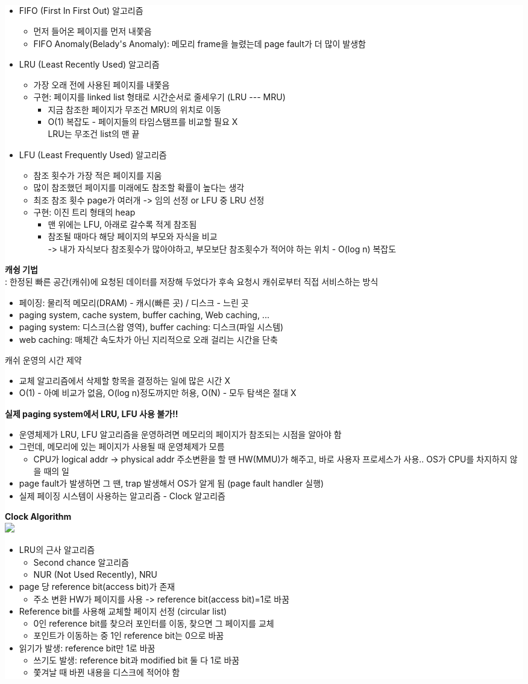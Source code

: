 * FIFO (First In First Out) 알고리즘
    * 먼저 들어온 페이지를 먼저 내쫓음
    * FIFO Anomaly(Belady's Anomaly): 메모리 frame을 늘렸는데 page fault가 더 많이 발생함

* LRU (Least Recently Used) 알고리즘
    * 가장 오래 전에 사용된 페이지를 내쫓음
    * 구현: 페이지를 linked list 형태로 시간순서로 줄세우기 (LRU --- MRU)
        * 지금 참조한 페이지가 무조건 MRU의 위치로 이동
        * O(1) 복잡도 - 페이지들의 타임스탬프를 비교할 필요 X <br/>
        LRU는 무조건 list의 맨 끝

* LFU (Least Frequently Used) 알고리즘
    * 참조 횟수가 가장 적은 페이지를 지움
    * 많이 참조했던 페이지를 미래에도 참조할 확률이 높다는 생각
    * 최조 참조 횟수 page가 여러개 -> 임의 선정 or LFU 중 LRU 선정
    * 구현: 이진 트리 형태의 heap
        * 맨 위에는 LFU, 아래로 갈수록 적게 참조됨
        * 참조될 때마다 해당 페이지의 부모와 자식을 비교 <br/>
        -> 내가 자식보다 참조횟수가 많아야하고, 부모보단 참조횟수가 적어야 하는 위치 - O(log n) 복잡도

**캐슁 기법** <br/>
: 한정된 빠른 공간(캐쉬)에 요청된 데이터를 저장해 두었다가 후속 요청시 캐쉬로부터 직접 서비스하는 방식
* 페이징: 물리적 메모리(DRAM) - 캐시(빠른 곳) / 디스크 - 느린 곳
* paging system, cache system, buffer caching, Web caching, ...
* paging system: 디스크(스왑 영역), buffer caching: 디스크(파일 시스템)
* web caching: 매체간 속도차가 아닌 지리적으로 오래 걸리는 시간을 단축

캐쉬 운영의 시간 제약
* 교체 알고리즘에서 삭제할 항목을 결정하는 일에 많은 시간 X
* O(1) - 아예 비교가 없음, O(log n)정도까지만 허용, O(N) - 모두 탐색은 절대 X

**실제 paging system에서 LRU, LFU 사용 불가!!**
* 운영체제가 LRU, LFU 알고리즘을 운영하려면 메모리의 페이지가 참조되는 시점을 알아야 함
* 그런데, 메모리에 있는 페이지가 사용될 때 운영체제가 모름
    * CPU가 logical addr -> physical addr 주소변환을 할 땐 HW(MMU)가 해주고, 바로 사용자 프로세스가 사용.. OS가 CPU를 차지하지 않을 때의 일
* page fault가 발생하면 그 땐, trap 발생해서 OS가 알게 됨 (page fault handler 실행)
* 실제 페이징 시스템이 사용하는 알고리즘 - Clock 알고리즘

**Clock Algorithm** <br/>
<img src="https://user-images.githubusercontent.com/86587287/200716478-a97e53b4-58e2-4e6d-9d77-2d8c35b9c32a.png" width=300px>

* LRU의 근사 알고리즘
    * Second chance 알고리즘
    * NUR (Not Used Recently), NRU
* page 당 reference bit(access bit)가 존재
    * 주소 변환 HW가 페이지를 사용 -> reference bit(access bit)=1로 바꿈
* Reference bit를 사용해 교체할 페이지 선정 (circular list)
    * 0인 reference bit를 찾으러 포인터를 이동, 찾으면 그 페이지를 교체
    * 포인트가 이동하는 중 1인 reference bit는 0으로 바꿈
* 읽기가 발생: reference bit만 1로 바꿈
    * 쓰기도 발생: reference bit과 modified bit 둘 다 1로 바꿈
    * 쫓겨날 때 바뀐 내용을 디스크에 적어야 함
